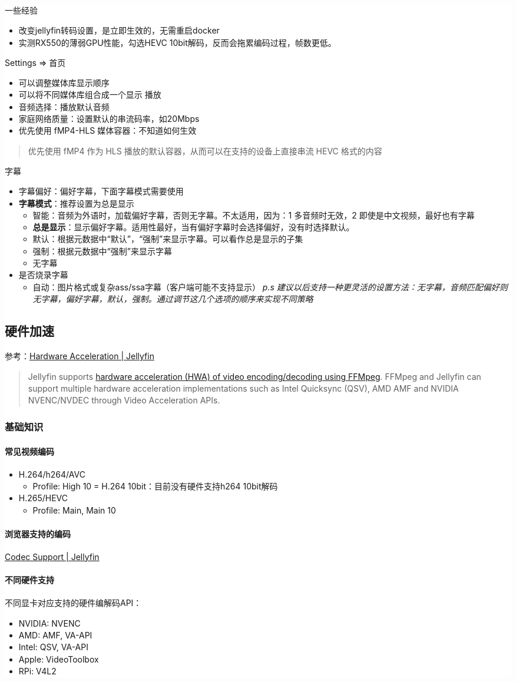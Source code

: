 一些经验
- 改变jellyfin转码设置，是立即生效的，无需重启docker
- 实测RX550的薄弱GPU性能，勾选HEVC 10bit解码，反而会拖累编码过程，帧数更低。


Settings =>
首页
- 可以调整媒体库显示顺序
- 可以将不同媒体库组合成一个显示
播放
- 音频选择：播放默认音频
- 家庭网络质量：设置默认的串流码率，如20Mbps
- 优先使用 fMP4-HLS 媒体容器：不知道如何生效
>   优先使用 fMP4 作为 HLS 播放的默认容器，从而可以在支持的设备上直接串流 HEVC 格式的内容

字幕
- 字幕偏好：偏好字幕，下面字幕模式需要使用
- **字幕模式**：推荐设置为总是显示
  - 智能：音频为外语时，加载偏好字幕，否则无字幕。不太适用，因为：1 多音频时无效，2 即使是中文视频，最好也有字幕
  - **总是显示**：显示偏好字幕。适用性最好，当有偏好字幕时会选择偏好，没有时选择默认。
  - 默认：根据元数据中“默认”，“强制”来显示字幕。可以看作总是显示的子集
  - 强制：根据元数据中“强制”来显示字幕
  - 无字幕
- 是否烧录字幕
  - 自动：图片格式或复杂ass/ssa字幕（客户端可能不支持显示）
*p.s 建议以后支持一种更灵活的设置方法：无字幕，音频匹配偏好则无字幕，偏好字幕，默认，强制。通过调节这几个选项的顺序来实现不同策略*

## 硬件加速

参考：[Hardware Acceleration | Jellyfin](https://jellyfin.org/docs/general/administration/hardware-acceleration)

> Jellyfin supports [hardware acceleration (HWA) of video encoding/decoding using FFMpeg](https://trac.ffmpeg.org/wiki/HWAccelIntro). FFMpeg and Jellyfin can support multiple hardware acceleration implementations such as Intel Quicksync (QSV), AMD AMF and NVIDIA NVENC/NVDEC through Video Acceleration APIs.

### 基础知识

#### 常见视频编码

- H.264/h264/AVC
  - Profile: High 10 = H.264 10bit：目前没有硬件支持h264 10bit解码
- H.265/HEVC
  - Profile: Main, Main 10

#### 浏览器支持的编码
[Codec Support | Jellyfin](https://jellyfin.org/docs/general/clients/codec-support/)

#### 不同硬件支持

不同显卡对应支持的硬件编解码API：
- NVIDIA: NVENC
- AMD: AMF, VA-API
- Intel: QSV, VA-API
- Apple: VideoToolbox
- RPi: V4L2
